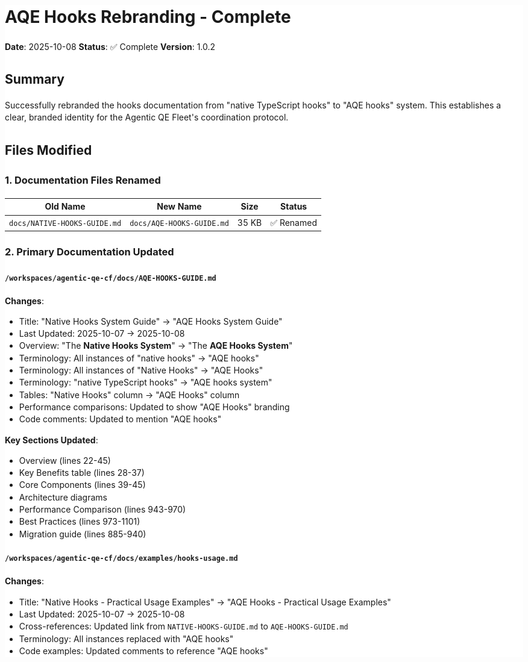 # AQE Hooks Rebranding - Complete

**Date**: 2025-10-08
**Status**: ✅ Complete
**Version**: 1.0.2

## Summary

Successfully rebranded the hooks documentation from "native TypeScript hooks" to "AQE hooks" system. This establishes a clear, branded identity for the Agentic QE Fleet's coordination protocol.

## Files Modified

### 1. Documentation Files Renamed

| Old Name | New Name | Size | Status |
|----------|----------|------|--------|
| `docs/NATIVE-HOOKS-GUIDE.md` | `docs/AQE-HOOKS-GUIDE.md` | 35 KB | ✅ Renamed |

### 2. Primary Documentation Updated

#### `/workspaces/agentic-qe-cf/docs/AQE-HOOKS-GUIDE.md`

**Changes**:
- Title: "Native Hooks System Guide" → "AQE Hooks System Guide"
- Last Updated: 2025-10-07 → 2025-10-08
- Overview: "The **Native Hooks System**" → "The **AQE Hooks System**"
- Terminology: All instances of "native hooks" → "AQE hooks"
- Terminology: All instances of "Native Hooks" → "AQE Hooks"
- Terminology: "native TypeScript hooks" → "AQE hooks system"
- Tables: "Native Hooks" column → "AQE Hooks" column
- Performance comparisons: Updated to show "AQE Hooks" branding
- Code comments: Updated to mention "AQE hooks"

**Key Sections Updated**:
- Overview (lines 22-45)
- Key Benefits table (lines 28-37)
- Core Components (lines 39-45)
- Architecture diagrams
- Performance Comparison (lines 943-970)
- Best Practices (lines 973-1101)
- Migration guide (lines 885-940)

#### `/workspaces/agentic-qe-cf/docs/examples/hooks-usage.md`

**Changes**:
- Title: "Native Hooks - Practical Usage Examples" → "AQE Hooks - Practical Usage Examples"
- Last Updated: 2025-10-07 → 2025-10-08
- Cross-references: Updated link from `NATIVE-HOOKS-GUIDE.md` to `AQE-HOOKS-GUIDE.md`
- Terminology: All instances replaced with "AQE hooks"
- Code examples: Updated comments to reference "AQE hooks"
